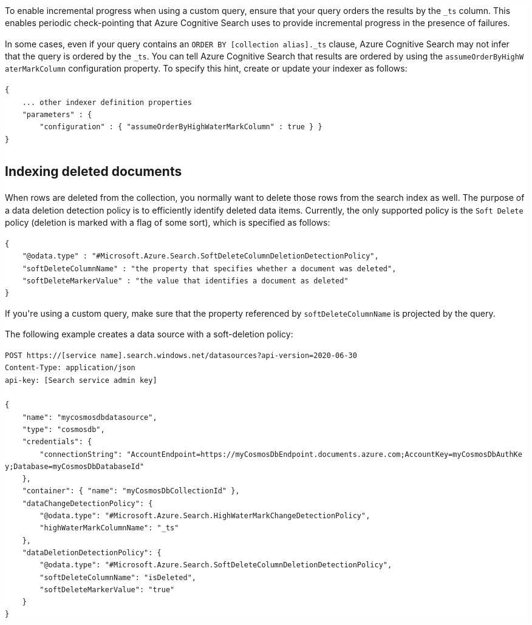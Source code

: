 To enable incremental progress when using a custom query, ensure that your query orders the results by the `_ts` column. This enables periodic check-pointing that Azure Cognitive Search uses to provide incremental progress in the presence of failures.   

In some cases, even if your query contains an `ORDER BY [collection alias]._ts` clause, Azure Cognitive Search may not infer that the query is ordered by the `_ts`. You can tell Azure Cognitive Search that results are ordered by using the `assumeOrderByHighWaterMarkColumn` configuration property. To specify this hint, create or update your indexer as follows: 

```http
{
    ... other indexer definition properties
    "parameters" : {
        "configuration" : { "assumeOrderByHighWaterMarkColumn" : true } }
} 
```

<a name="DataDeletionDetectionPolicy"></a>

## Indexing deleted documents

When rows are deleted from the collection, you normally want to delete those rows from the search index as well. The purpose of a data deletion detection policy is to efficiently identify deleted data items. Currently, the only supported policy is the `Soft Delete` policy (deletion is marked with a flag of some sort), which is specified as follows:

```http
{
    "@odata.type" : "#Microsoft.Azure.Search.SoftDeleteColumnDeletionDetectionPolicy",
    "softDeleteColumnName" : "the property that specifies whether a document was deleted",
    "softDeleteMarkerValue" : "the value that identifies a document as deleted"
}
```

If you're using a custom query, make sure that the property referenced by `softDeleteColumnName` is projected by the query.

The following example creates a data source with a soft-deletion policy:

```http
POST https://[service name].search.windows.net/datasources?api-version=2020-06-30
Content-Type: application/json
api-key: [Search service admin key]

{
    "name": "mycosmosdbdatasource",
    "type": "cosmosdb",
    "credentials": {
        "connectionString": "AccountEndpoint=https://myCosmosDbEndpoint.documents.azure.com;AccountKey=myCosmosDbAuthKey;Database=myCosmosDbDatabaseId"
    },
    "container": { "name": "myCosmosDbCollectionId" },
    "dataChangeDetectionPolicy": {
        "@odata.type": "#Microsoft.Azure.Search.HighWaterMarkChangeDetectionPolicy",
        "highWaterMarkColumnName": "_ts"
    },
    "dataDeletionDetectionPolicy": {
        "@odata.type": "#Microsoft.Azure.Search.SoftDeleteColumnDeletionDetectionPolicy",
        "softDeleteColumnName": "isDeleted",
        "softDeleteMarkerValue": "true"
    }
}
```

